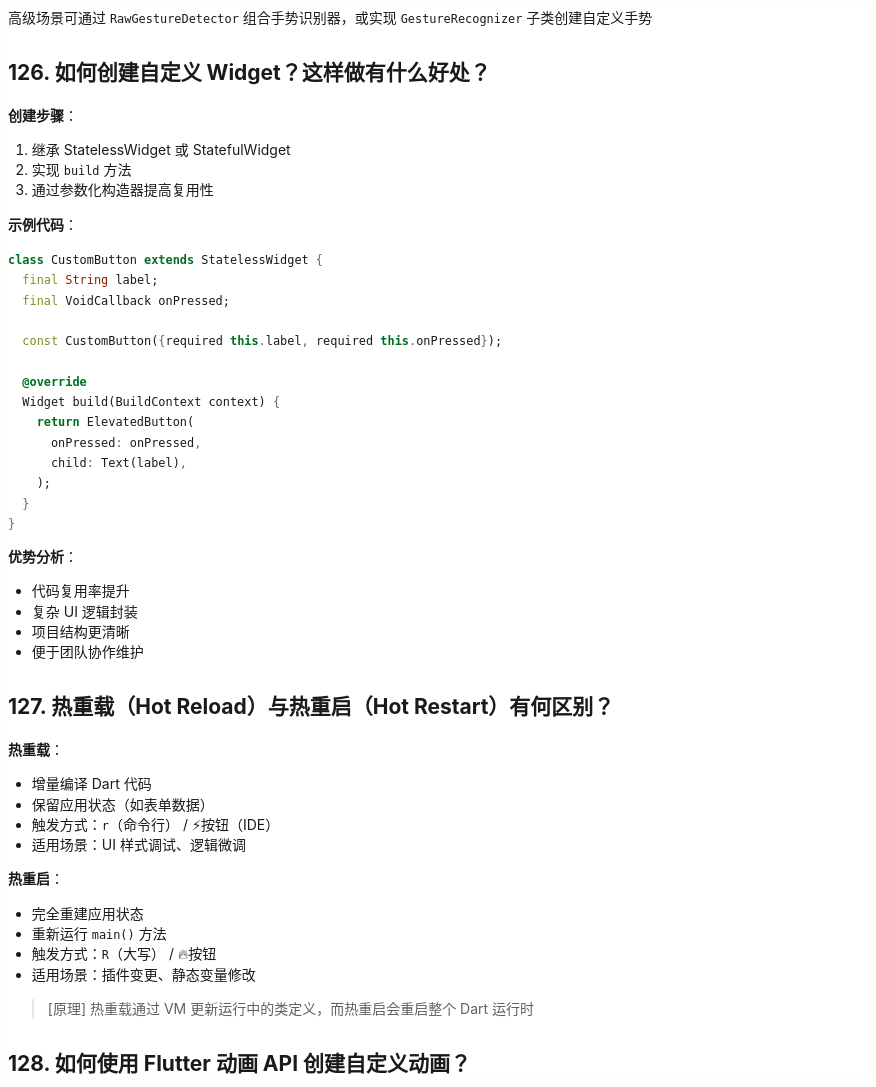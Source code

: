 高级场景可通过 `RawGestureDetector` 组合手势识别器，或实现 `GestureRecognizer` 子类创建自定义手势  

## 126. 如何创建自定义 Widget？这样做有什么好处？

**创建步骤**：  

1. 继承 StatelessWidget 或 StatefulWidget  
2. 实现 `build` 方法  
3. 通过参数化构造器提高复用性  

**示例代码**：  

```dart
class CustomButton extends StatelessWidget {
  final String label;
  final VoidCallback onPressed;

  const CustomButton({required this.label, required this.onPressed});

  @override
  Widget build(BuildContext context) {
    return ElevatedButton(
      onPressed: onPressed,
      child: Text(label),
    );
  }
}
```  

**优势分析**：  

- 代码复用率提升  
- 复杂 UI 逻辑封装  
- 项目结构更清晰  
- 便于团队协作维护  

## 127. 热重载（Hot Reload）与热重启（Hot Restart）有何区别？

**热重载**：  

- 增量编译 Dart 代码  
- 保留应用状态（如表单数据）  
- 触发方式：`r`（命令行） / ⚡️按钮（IDE）  
- 适用场景：UI 样式调试、逻辑微调  

**热重启**：  

- 完全重建应用状态  
- 重新运行 `main()` 方法  
- 触发方式：`R`（大写） / 🔥按钮  
- 适用场景：插件变更、静态变量修改  

> [原理] 热重载通过 VM 更新运行中的类定义，而热重启会重启整个 Dart 运行时  

## 128. 如何使用 Flutter 动画 API 创建自定义动画？
